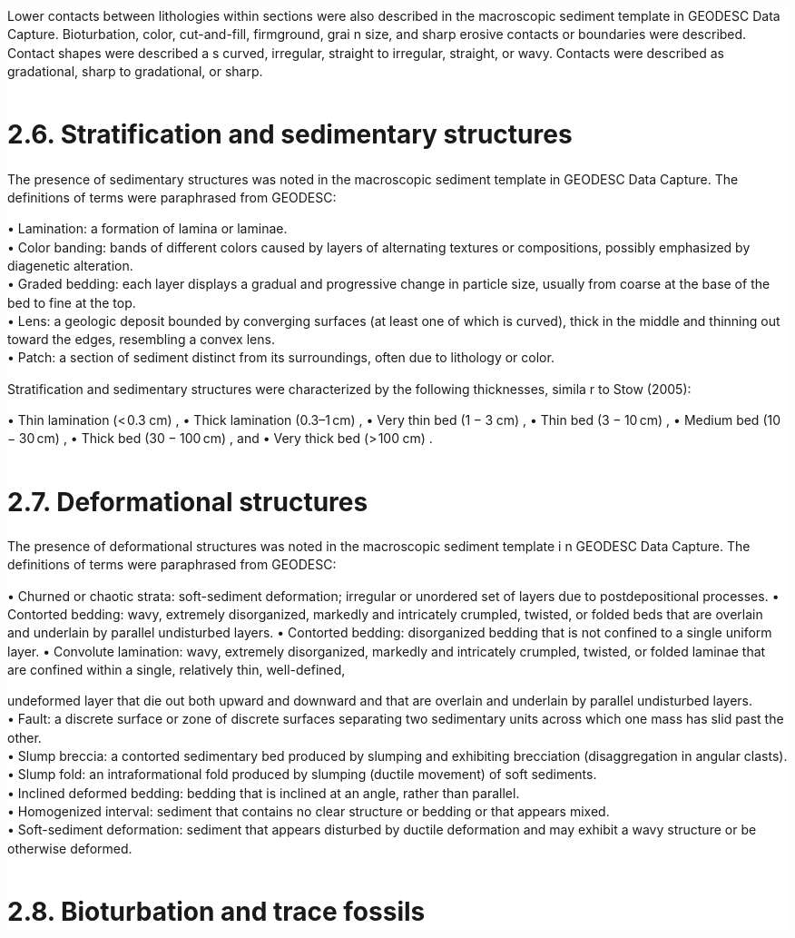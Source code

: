 Lower contacts between lithologies within sections were also described in the macroscopic sediment template in GEODESC Data Capture. Bioturbation, color, cut-and-fill, firmground, grai n size, and sharp erosive contacts or boundaries were described. Contact shapes were described a s curved, irregular, straight to irregular, straight, or wavy. Contacts were described as gradational, sharp to gradational, or sharp.  

# 2.6. Stratification and sedimentary structures  

The presence of sedimentary structures was noted in the macroscopic sediment template in GEODESC Data Capture. The definitions of terms were paraphrased from GEODESC:  

• Lamination: a formation of lamina or laminae.   
• Color banding: bands of different colors caused by layers of alternating textures or compositions, possibly emphasized by diagenetic alteration.   
• Graded bedding: each layer displays a gradual and progressive change in particle size, usually from coarse at the base of the bed to fine at the top.   
• Lens: a geologic deposit bounded by converging surfaces (at least one of which is curved), thick in the middle and thinning out toward the edges, resembling a convex lens.   
• Patch: a section of sediment distinct from its surroundings, often due to lithology or color.  

Stratification and sedimentary structures were characterized by the following thicknesses, simila r to Stow (2005):  

• Thin lamination $(<\!0.3\;\mathrm{cm})$ , • Thick lamination $(0.3–1\,\mathrm{cm})$ , • Very thin bed $(1{-}3\;\mathrm{cm})$ , • Thin bed $(3{-}10\,\mathsf{c m})$ , • Medium bed $(10{-}30\,\mathrm{cm)}$ , • Thick bed $(30{-}100\,\mathrm{cm)}$ , and • Very thick bed $(>\!100\;\mathrm{cm})$ .  

# 2.7. Deformational structures  

The presence of deformational structures was noted in the macroscopic sediment template i n GEODESC Data Capture. The definitions of terms were paraphrased from GEODESC:  

• Churned or chaotic strata: soft-sediment deformation; irregular or unordered set of layers due to postdepositional processes. • Contorted bedding: wavy, extremely disorganized, markedly and intricately crumpled, twisted, or folded beds that are overlain and underlain by parallel undisturbed layers. • Contorted bedding: disorganized bedding that is not confined to a single uniform layer. • Convolute lamination: wavy, extremely disorganized, markedly and intricately crumpled, twisted, or folded laminae that are confined within a single, relatively thin, well-defined,  

undeformed layer that die out both upward and downward and that are overlain and underlain by parallel undisturbed layers.   
• Fault: a discrete surface or zone of discrete surfaces separating two sedimentary units across which one mass has slid past the other.   
• Slump breccia: a contorted sedimentary bed produced by slumping and exhibiting brecciation (disaggregation in angular clasts).   
• Slump fold: an intraformational fold produced by slumping (ductile movement) of soft sediments.   
• Inclined deformed bedding: bedding that is inclined at an angle, rather than parallel.   
• Homogenized interval: sediment that contains no clear structure or bedding or that appears mixed.   
• Soft-sediment deformation: sediment that appears disturbed by ductile deformation and may exhibit a wavy structure or be otherwise deformed.  

# 2.8. Bioturbation and trace fossils  
